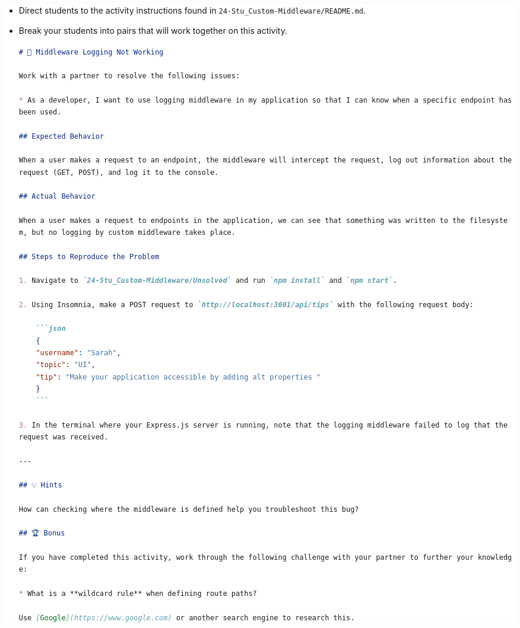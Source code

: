 * Direct students to the activity instructions found in `24-Stu_Custom-Middleware/README.md`.

* Break your students into pairs that will work together on this activity.

  ````md
  # 🐛 Middleware Logging Not Working

  Work with a partner to resolve the following issues:

  * As a developer, I want to use logging middleware in my application so that I can know when a specific endpoint has been used.

  ## Expected Behavior

  When a user makes a request to an endpoint, the middleware will intercept the request, log out information about the request (GET, POST), and log it to the console.

  ## Actual Behavior

  When a user makes a request to endpoints in the application, we can see that something was written to the filesystem, but no logging by custom middleware takes place.

  ## Steps to Reproduce the Problem

  1. Navigate to `24-Stu_Custom-Middleware/Unsolved` and run `npm install` and `npm start`.

  2. Using Insomnia, make a POST request to `http://localhost:3001/api/tips` with the following request body:

      ```json
      {
      "username": "Sarah",
      "topic": "UI",
      "tip": "Make your application accessible by adding alt properties "
      }
      ```

  3. In the terminal where your Express.js server is running, note that the logging middleware failed to log that the request was received.

  ---

  ## 💡 Hints

  How can checking where the middleware is defined help you troubleshoot this bug?

  ## 🏆 Bonus

  If you have completed this activity, work through the following challenge with your partner to further your knowledge:

  * What is a **wildcard rule** when defining route paths?

  Use [Google](https://www.google.com) or another search engine to research this.
  ````
